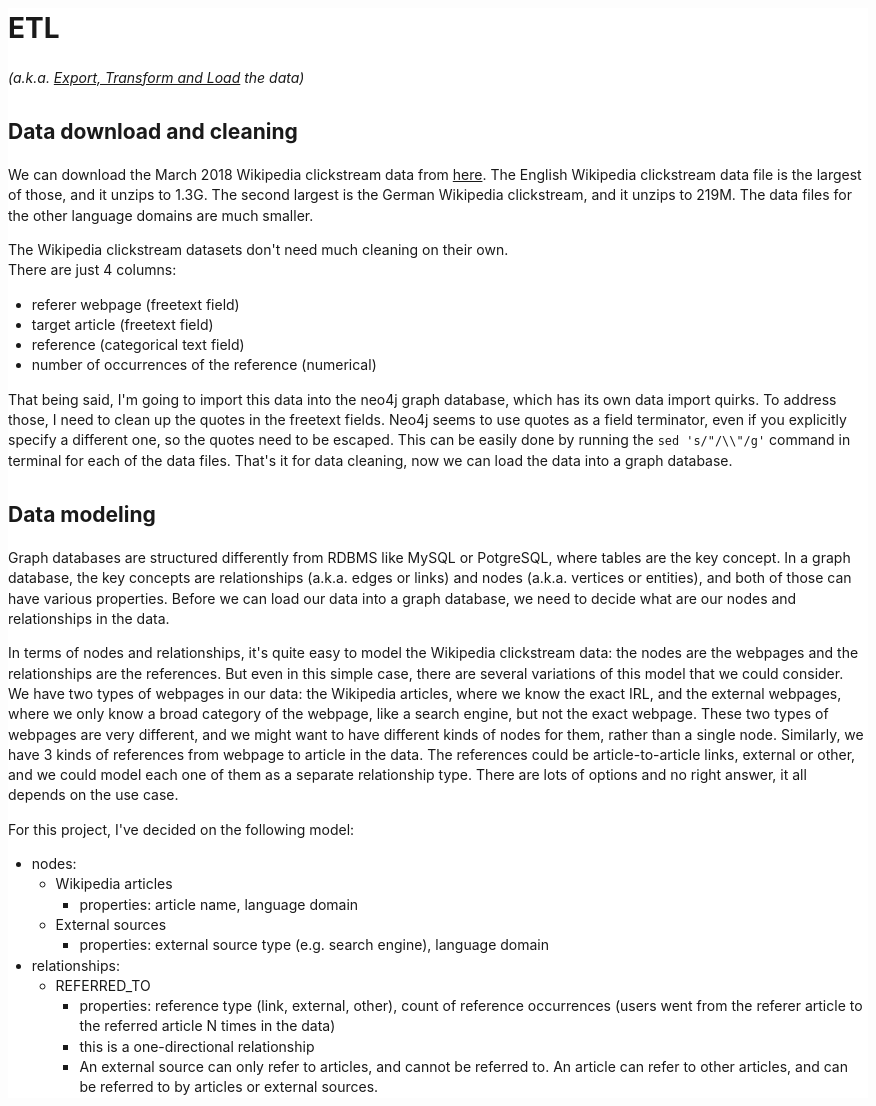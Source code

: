 # ETL
_(a.k.a. [Export, Transform and Load](https://en.wikipedia.org/wiki/Extract,_transform,_load) the data)_

Data download and cleaning
-----
We can download the March 2018 Wikipedia clickstream data from [here](https://dumps.wikimedia.org/other/clickstream/2018-03/). The English Wikipedia clickstream data file is the largest of those, and it unzips to 1.3G. The second largest is the German Wikipedia clickstream, and it unzips to 219M. The data files for the other language domains are much smaller.  

The Wikipedia clickstream datasets don't need much cleaning on their own.  
There are just 4 columns:  

- referer webpage (freetext field)
- target article (freetext field)
- reference (categorical text field)
- number of occurrences of the reference (numerical)

That being said, I'm going to import this data into the neo4j graph database, which has its own data import quirks. To address those, I need to clean up the quotes in the freetext fields. Neo4j seems to use quotes as a field terminator, even if you explicitly specify a different one, so the quotes need to be escaped. This can be easily done by running the `sed 's/"/\\"/g'` command in terminal for each of the data files. That's it for data cleaning, now we can load the data into a graph database.


Data modeling
-------
Graph databases are structured differently from RDBMS like MySQL or PotgreSQL, where tables are the key concept. In a graph database, the key concepts are relationships (a.k.a. edges or links) and nodes (a.k.a. vertices or entities), and both of those can have various properties. Before we can load our data into a graph database, we need to decide what are our nodes and relationships in the data.  

In terms of nodes and relationships, it's quite easy to model the Wikipedia clickstream data: the nodes are the webpages and the relationships are the references. But even in this simple case, there are several variations of this model that we could consider. We have two types of webpages in our data: the Wikipedia articles, where we know the exact IRL, and the external webpages, where we only know a broad category of the webpage, like a search engine, but not the exact webpage. These two types of webpages are very different, and we might want to have different kinds of nodes for them, rather than a single node. Similarly, we have 3 kinds of references from webpage to article in the data. The references could be article-to-article links, external or other, and we could model each one of them as a separate relationship type. There are lots of options and no right answer, it all depends on the use case.

For this project, I've decided on the following model:

- nodes:
	- Wikipedia articles
		- properties: article name, language domain
	- External sources
		- properties: external source type (e.g. search engine), language domain
- relationships:
	- REFERRED_TO
		- properties: reference type (link, external, other), count of reference occurrences (users went from the referer article to the referred article N times in the data)
		- this is a one-directional relationship
		- An external source can only refer to articles, and cannot be referred to. An article can refer to other articles, and can be referred to by articles or external sources.  
